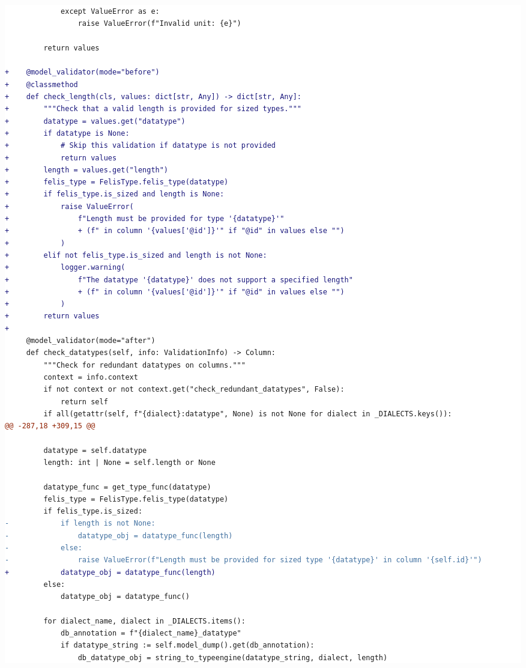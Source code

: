 ```diff
             except ValueError as e:
                 raise ValueError(f"Invalid unit: {e}")
 
         return values
 
+    @model_validator(mode="before")
+    @classmethod
+    def check_length(cls, values: dict[str, Any]) -> dict[str, Any]:
+        """Check that a valid length is provided for sized types."""
+        datatype = values.get("datatype")
+        if datatype is None:
+            # Skip this validation if datatype is not provided
+            return values
+        length = values.get("length")
+        felis_type = FelisType.felis_type(datatype)
+        if felis_type.is_sized and length is None:
+            raise ValueError(
+                f"Length must be provided for type '{datatype}'"
+                + (f" in column '{values['@id']}'" if "@id" in values else "")
+            )
+        elif not felis_type.is_sized and length is not None:
+            logger.warning(
+                f"The datatype '{datatype}' does not support a specified length"
+                + (f" in column '{values['@id']}'" if "@id" in values else "")
+            )
+        return values
+
     @model_validator(mode="after")
     def check_datatypes(self, info: ValidationInfo) -> Column:
         """Check for redundant datatypes on columns."""
         context = info.context
         if not context or not context.get("check_redundant_datatypes", False):
             return self
         if all(getattr(self, f"{dialect}:datatype", None) is not None for dialect in _DIALECTS.keys()):
@@ -287,18 +309,15 @@
 
         datatype = self.datatype
         length: int | None = self.length or None
 
         datatype_func = get_type_func(datatype)
         felis_type = FelisType.felis_type(datatype)
         if felis_type.is_sized:
-            if length is not None:
-                datatype_obj = datatype_func(length)
-            else:
-                raise ValueError(f"Length must be provided for sized type '{datatype}' in column '{self.id}'")
+            datatype_obj = datatype_func(length)
         else:
             datatype_obj = datatype_func()
 
         for dialect_name, dialect in _DIALECTS.items():
             db_annotation = f"{dialect_name}_datatype"
             if datatype_string := self.model_dump().get(db_annotation):
                 db_datatype_obj = string_to_typeengine(datatype_string, dialect, length)
```
